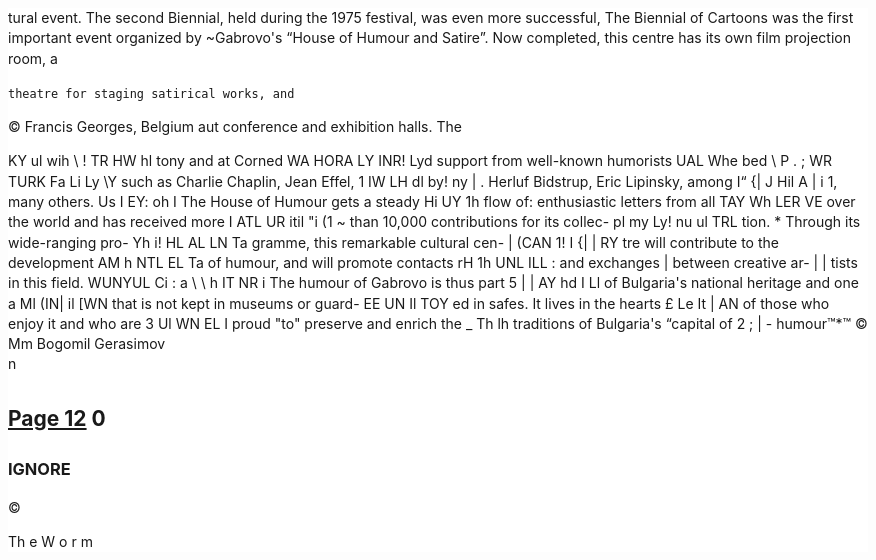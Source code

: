 tural event. The second Biennial, held 
during the 1975 festival, was even more 
successful, 
The Biennial of Cartoons was the 
first important event organized by 
~Gabrovo's “House of Humour and 
Satire”. Now completed, this centre 
has its own film projection room, a 
  
    theatre for staging satirical works, and 
© Francis Georges, Belgium aut 
conference and exhibition halls. The 
    
    
KY ul wih \\ \! TR HW hl tony and at Corned 
WA HORA LY INR! Lyd support from well-known humorists 
UAL Whe bed \ P . ; 
WR TURK Fa Li Ly \Y such as Charlie Chaplin, Jean Effel, 
1 IW LH dl by! ny | . Herluf Bidstrup, Eric Lipinsky, among 
I“ {| J Hil A | i 1, many others. 
Us I EY: oh I The House of Humour gets a steady 
Hi UY 1h flow of: enthusiastic letters from all 
TAY Wh LER VE over the world and has received more 
I ATL UR itil "i (1 ~ than 10,000 contributions for its collec- 
pl my Ly! nu ul TRL tion. * Through its wide-ranging pro- 
Yh i! HL AL LN Ta gramme, this remarkable cultural cen- 
| (CAN 1! I {| | RY tre will contribute to the development 
AM h NTL EL Ta of humour, and will promote contacts 
rH 1h UNL ILL : and exchanges | between creative ar- 
| | tists in this field. 
WUNYUL Ci : 
a \ \ h IT NR i The humour of Gabrovo is thus part 
5 | | AY hd I Ll of Bulgaria's national heritage and one 
a Ml (IN| il [WN that is not kept in museums or guard- 
EE UN Il TOY ed in safes. It lives in the hearts 
£ Le It | AN of those who enjoy it and who are 
3 Ul WN EL I proud "to" preserve and enrich the 
_ Th lh traditions of Bulgaria's “capital of 
2 ; | - humour™*™ 
© Mm Bogomil Gerasimov      
n

## [Page 12](https://demo.humlab.umu.se/courier/074823engo.pdf#page=12) 0

### IGNORE

  
  
  ©
 
Th
e 
W
o
r
m
 